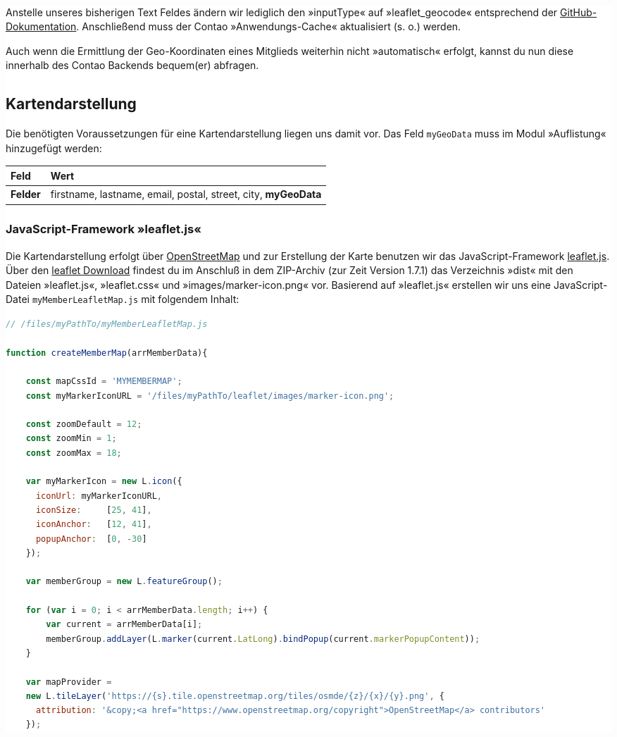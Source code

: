 Anstelle unseres bisherigen Text Feldes ändern wir lediglich den »inputType« auf »leaflet_geocode« entsprechend der
[GitHub-Dokumentation](https://github.com/netzmacht/contao-leaflet-geocode-widget). Anschließend muss der Contao
»Anwendungs-Cache« aktualisiert (s. o.) werden.

Auch wenn die Ermittlung der Geo-Koordinaten eines Mitglieds weiterhin nicht »automatisch« erfolgt, kannst du nun 
diese innerhalb des Contao Backends bequem(er) abfragen.


## Kartendarstellung

Die benötigten Voraussetzungen für eine Kartendarstellung liegen uns damit vor. Das Feld `myGeoData` muss im Modul 
»Auflistung« hinzugefügt werden:


| Feld                       | Wert                                                            |
|:---------------------------|:----------------------------------------------------------------|
| **Felder**                 | firstname, lastname, email, postal, street, city, **myGeoData** |


### JavaScript-Framework »leaflet.js«

Die Kartendarstellung erfolgt über [OpenStreetMap](https://www.openstreetmap.org/) und zur Erstellung der Karte benutzen 
wir das JavaScript-Framework [leaflet.js](https://leafletjs.com/). Über den 
[leaflet Download](https://github.com/Leaflet/Leaflet/tags) findest du im Anschluß in dem ZIP-Archiv (zur Zeit Version 1.7.1) 
das Verzeichnis »dist« mit den Dateien »leaflet.js«, »leaflet.css« und »images/marker-icon.png« vor. Basierend auf 
»leaflet.js« erstellen wir uns eine JavaScript-Datei `myMemberLeafletMap.js` mit folgendem Inhalt:

```js
// /files/myPathTo/myMemberLeafletMap.js

function createMemberMap(arrMemberData){

	const mapCssId = 'MYMEMBERMAP';
	const myMarkerIconURL = '/files/myPathTo/leaflet/images/marker-icon.png'; 
	
	const zoomDefault = 12;
	const zoomMin = 1;
	const zoomMax = 18;

	var myMarkerIcon = new L.icon({
	  iconUrl: myMarkerIconURL,
	  iconSize:     [25, 41],
	  iconAnchor:   [12, 41],
	  popupAnchor:  [0, -30]
	});

	var memberGroup = new L.featureGroup();
	
	for (var i = 0; i < arrMemberData.length; i++) {
		var current = arrMemberData[i];
		memberGroup.addLayer(L.marker(current.LatLong).bindPopup(current.markerPopupContent));
	}

	var mapProvider =
	new L.tileLayer('https://{s}.tile.openstreetmap.org/tiles/osmde/{z}/{x}/{y}.png', {
	  attribution: '&copy;<a href="https://www.openstreetmap.org/copyright">OpenStreetMap</a> contributors'
	});

```